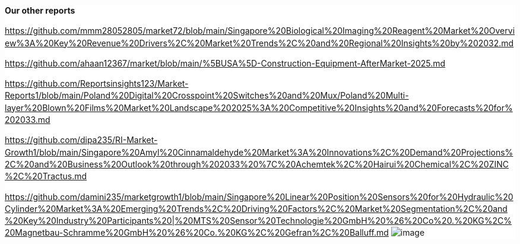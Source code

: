 <strong>Our other reports</strong>

<a href=https://github.com/mmm28052805/market72/blob/main/Singapore%20Biological%20Imaging%20Reagent%20Market%20Overview%3A%20Key%20Revenue%20Drivers%2C%20Market%20Trends%2C%20and%20Regional%20Insights%20by%202032.md>https://github.com/mmm28052805/market72/blob/main/Singapore%20Biological%20Imaging%20Reagent%20Market%20Overview%3A%20Key%20Revenue%20Drivers%2C%20Market%20Trends%2C%20and%20Regional%20Insights%20by%202032.md</a>

<a href=https://github.com/ahaan12367/market/blob/main/%5BUSA%5D-Construction-Equipment-AfterMarket-2025.md>https://github.com/ahaan12367/market/blob/main/%5BUSA%5D-Construction-Equipment-AfterMarket-2025.md</a>

<a href=https://github.com/Reportsinsights123/Market-Reports1/blob/main/Poland%20Digital%20Crosspoint%20Switches%20and%20Mux/Poland%20Multi-layer%20Blown%20Films%20Market%20Landscape%202025%3A%20Competitive%20Insights%20and%20Forecasts%20for%202033.md>https://github.com/Reportsinsights123/Market-Reports1/blob/main/Poland%20Digital%20Crosspoint%20Switches%20and%20Mux/Poland%20Multi-layer%20Blown%20Films%20Market%20Landscape%202025%3A%20Competitive%20Insights%20and%20Forecasts%20for%202033.md</a>

<a href=https://github.com/dipa235/RI-Market-Growth1/blob/main/Singapore%20Amyl%20Cinnamaldehyde%20Market%3A%20Innovations%2C%20Demand%20Projections%2C%20and%20Business%20Outlook%20through%202033%20%7C%20Achemtek%2C%20Hairui%20Chemical%2C%20ZINC%2C%20Tractus.md>https://github.com/dipa235/RI-Market-Growth1/blob/main/Singapore%20Amyl%20Cinnamaldehyde%20Market%3A%20Innovations%2C%20Demand%20Projections%2C%20and%20Business%20Outlook%20through%202033%20%7C%20Achemtek%2C%20Hairui%20Chemical%2C%20ZINC%2C%20Tractus.md</a>

<a href=https://github.com/damini235/marketgrowth1/blob/main/Singapore%20Linear%20Position%20Sensors%20for%20Hydraulic%20Cylinder%20Market%3A%20Emerging%20Trends%2C%20Driving%20Factors%2C%20Market%20Segmentation%2C%20and%20Key%20Industry%20Participants%20|%20MTS%20Sensor%20Technologie%20GmbH%20%26%20Co%20.%20KG%2C%20Magnetbau-Schramme%20GmbH%20%26%20Co.%20KG%2C%20Gefran%2C%20Balluff.md>https://github.com/damini235/marketgrowth1/blob/main/Singapore%20Linear%20Position%20Sensors%20for%20Hydraulic%20Cylinder%20Market%3A%20Emerging%20Trends%2C%20Driving%20Factors%2C%20Market%20Segmentation%2C%20and%20Key%20Industry%20Participants%20|%20MTS%20Sensor%20Technologie%20GmbH%20%26%20Co%20.%20KG%2C%20Magnetbau-Schramme%20GmbH%20%26%20Co.%20KG%2C%20Gefran%2C%20Balluff.md</a>
![image](https://github.com/user-attachments/assets/dce14419-e186-49ce-a475-0b895748f2c0)
